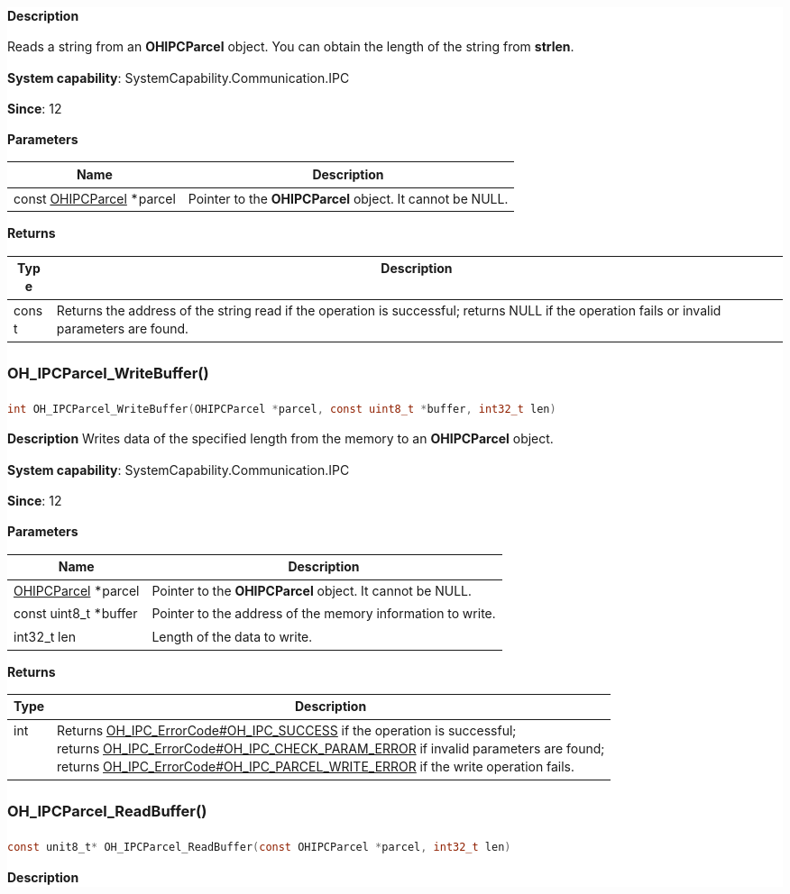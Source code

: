 **Description**

Reads a string from an **OHIPCParcel** object. You can obtain the length of the string from **strlen**.

**System capability**: SystemCapability.Communication.IPC

**Since**: 12

**Parameters**

| Name| Description|
| ------ | ---- |
| const [OHIPCParcel](capi-ohipcparcel.md) *parcel | Pointer to the **OHIPCParcel** object. It cannot be NULL.|

**Returns**

| Type| Description|
| ---- | ---- |
| const | Returns the address of the string read if the operation is successful; returns NULL if the operation fails or invalid parameters are found.|

### OH_IPCParcel_WriteBuffer()

```C
int OH_IPCParcel_WriteBuffer(OHIPCParcel *parcel, const uint8_t *buffer, int32_t len)
```

**Description**
Writes data of the specified length from the memory to an **OHIPCParcel** object.

**System capability**: SystemCapability.Communication.IPC

**Since**: 12

**Parameters**

| Name| Description|
| ------ | ---- |
| [OHIPCParcel](capi-ohipcparcel.md) *parcel | Pointer to the **OHIPCParcel** object. It cannot be NULL.|
| const uint8_t *buffer | Pointer to the address of the memory information to write.|
| int32_t len | Length of the data to write.|

**Returns**

| Type| Description|
| ---- | ---- |
| int | Returns [OH_IPC_ErrorCode#OH_IPC_SUCCESS](capi-ipc-error-code-h.md) if the operation is successful;<br> returns [OH_IPC_ErrorCode#OH_IPC_CHECK_PARAM_ERROR](capi-ipc-error-code-h.md) if invalid parameters are found;<br> returns [OH_IPC_ErrorCode#OH_IPC_PARCEL_WRITE_ERROR](capi-ipc-error-code-h.md) if the write operation fails.|

### OH_IPCParcel_ReadBuffer()

```C
const unit8_t* OH_IPCParcel_ReadBuffer(const OHIPCParcel *parcel, int32_t len)
```

**Description**
